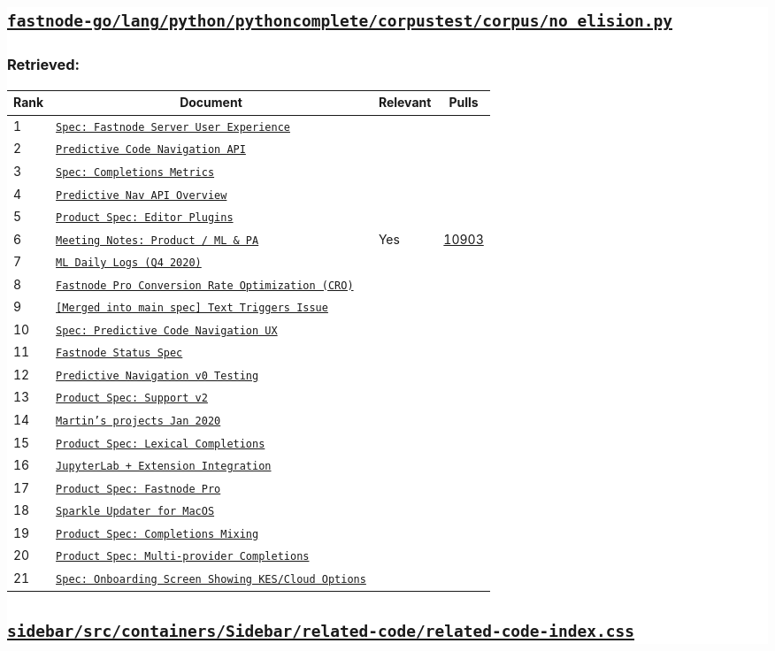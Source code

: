 ## [`fastnode-go/lang/python/pythoncomplete/corpustest/corpus/no_elision.py`](https://github.com/khulnasoft-lab/fastnode/blob/master/fastnode-go/lang/python/pythoncomplete/corpustest/corpus/no_elision.py)



### Retrieved:
|Rank|Document|Relevant|Pulls|
|-|-|-|-|
|1|[`Spec: Fastnode Server User Experience`](https://fastnode.quip.com/ghSiAWmOdahX)|||
|2|[`Predictive Code Navigation API`](https://fastnode.quip.com/Ov21AXMdiAsz)|||
|3|[`Spec: Completions Metrics`](https://fastnode.quip.com/MoZUADmTwdIn)|||
|4|[`Predictive Nav API Overview`](https://fastnode.quip.com/3ZdeAi06BG5P)|||
|5|[`Product Spec: Editor Plugins`](https://fastnode.quip.com/inEeARJyKheB)|||
|6|[`Meeting Notes: Product / ML & PA`](https://fastnode.quip.com/au03AwrVEiBG)|Yes|[10903](https://github.com/khulnasoft-lab/fastnode/pull/10903)|
|7|[`ML Daily Logs (Q4 2020)`](https://fastnode.quip.com/kwRYA5aHqcRT)|||
|8|[`Fastnode Pro Conversion Rate Optimization (CRO)`](https://fastnode.quip.com/tIBAAzT6UDAO)|||
|9|[`[Merged into main spec] Text Triggers Issue`](https://fastnode.quip.com/o6SVAORcgw65)|||
|10|[`Spec: Predictive Code Navigation UX`](https://fastnode.quip.com/hQ3LAzUmX3Ja)|||
|11|[`Fastnode Status Spec`](https://fastnode.quip.com/rVcJA1bIqZny)|||
|12|[`Predictive Navigation v0 Testing`](https://fastnode.quip.com/PbW8A3SPDG4b)|||
|13|[`Product Spec: Support v2`](https://fastnode.quip.com/D53eAsGe1fnT)|||
|14|[`Martin’s projects Jan 2020`](https://fastnode.quip.com/FQakA9bxH8py)|||
|15|[`Product Spec: Lexical Completions`](https://fastnode.quip.com/HRLNAsgV9IYb)|||
|16|[`JupyterLab + Extension Integration`](https://fastnode.quip.com/MQ3JAXhoGd9s)|||
|17|[`Product Spec: Fastnode Pro`](https://fastnode.quip.com/xLmuAOBMPM4K)|||
|18|[`Sparkle Updater for MacOS`](https://fastnode.quip.com/x2rQAnqJI83W)|||
|19|[`Product Spec: Completions Mixing`](https://fastnode.quip.com/x8khAkDmhgai)|||
|20|[`Product Spec: Multi-provider Completions`](https://fastnode.quip.com/uny9AHrM2HYb)|||
|21|[`Spec: Onboarding Screen Showing KES/Cloud Options`](https://fastnode.quip.com/lIWoAdyaOf7D)|||

## [`sidebar/src/containers/Sidebar/related-code/related-code-index.css`](https://github.com/khulnasoft-lab/fastnode/blob/master/sidebar/src/containers/Sidebar/related-code/related-code-index.css)
